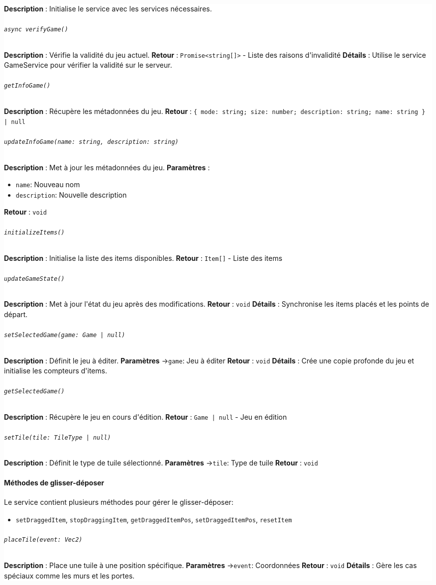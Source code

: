 **Description** : Initialise le service avec les services nécessaires.

###### `async verifyGame()`

**Description** : Vérifie la validité du jeu actuel. 
**Retour** : `Promise<string[]>` - Liste des raisons d'invalidité 
**Détails** : Utilise le service GameService pour vérifier la validité sur le serveur.

###### `getInfoGame()`

**Description** : Récupère les métadonnées du jeu. 
**Retour** : `{ mode: string; size: number; description: string; name: string } | null`

###### `updateInfoGame(name: string, description: string)`

**Description** : Met à jour les métadonnées du jeu. 
**Paramètres** :
- `name`: Nouveau nom
- `description`: Nouvelle description 

**Retour** : `void`
###### `initializeItems()`

**Description** : Initialise la liste des items disponibles. 
**Retour** : `Item[]` - Liste des items

###### `updateGameState()`

**Description** : Met à jour l'état du jeu après des modifications. 
**Retour** : `void` 
**Détails** : Synchronise les items placés et les points de départ.
###### `setSelectedGame(game: Game | null)`

**Description** : Définit le jeu à éditer. 
**Paramètres** ->`game`: Jeu à éditer 
**Retour** : `void` 
**Détails** : Crée une copie profonde du jeu et initialise les compteurs d'items.
###### `getSelectedGame()`

**Description** : Récupère le jeu en cours d'édition. 
**Retour** : `Game | null` - Jeu en édition
###### `setTile(tile: TileType | null)`

**Description** : Définit le type de tuile sélectionné. 
**Paramètres**  ->`tile`: Type de tuile 
**Retour** : `void`
#### Méthodes de glisser-déposer

Le service contient plusieurs méthodes pour gérer le glisser-déposer:

- `setDraggedItem`, `stopDraggingItem`, `getDraggedItemPos`, `setDraggedItemPos`, `resetItem`

###### `placeTile(event: Vec2)`

**Description** : Place une tuile à une position spécifique. 
**Paramètres**  ->`event`: Coordonnées 
**Retour** : `void` 
**Détails** : Gère les cas spéciaux comme les murs et les portes.
